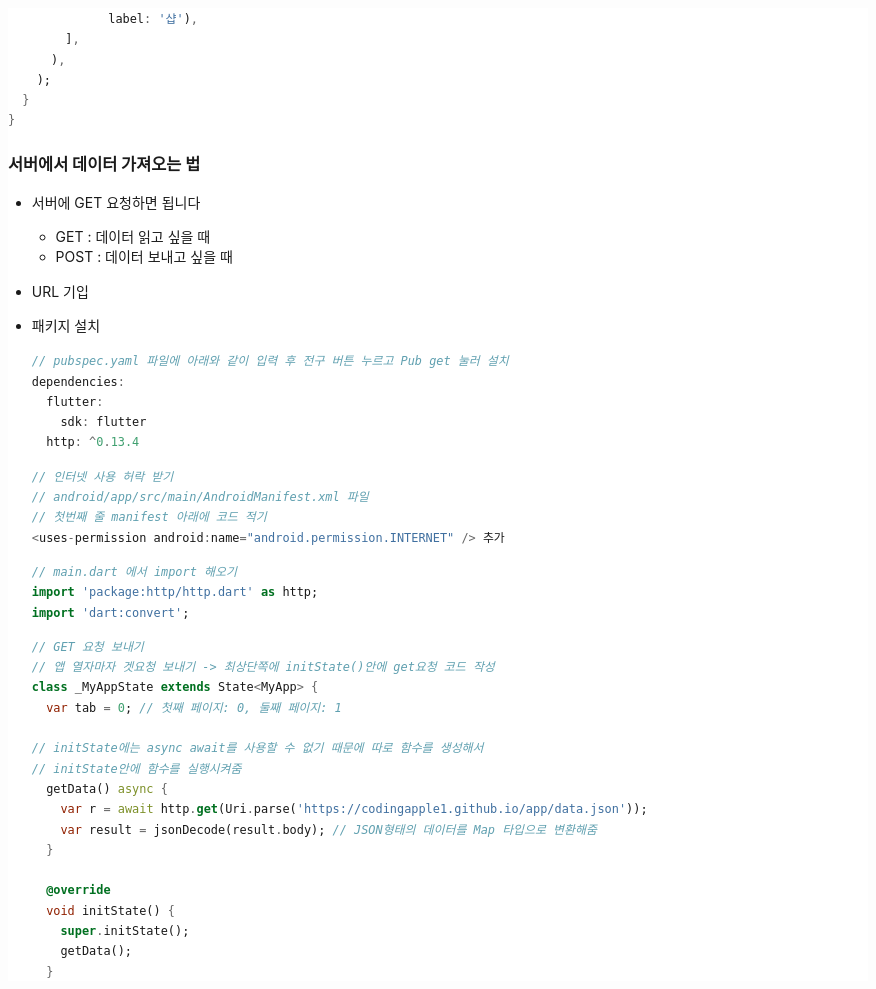```dart
              label: '샵'),
        ],
      ),
    );
  }
}
```

### 서버에서 데이터 가져오는 법

- 서버에 GET 요청하면 됩니다
    - GET : 데이터 읽고 싶을 때
    - POST : 데이터 보내고 싶을 때
- URL 기입
- 패키지 설치
    
    ```dart
    // pubspec.yaml 파일에 아래와 같이 입력 후 전구 버튼 누르고 Pub get 눌러 설치
    dependencies:
      flutter:
        sdk: flutter
      http: ^0.13.4
    ```
    
    ```dart
    // 인터넷 사용 허락 받기
    // android/app/src/main/AndroidManifest.xml 파일
    // 첫번째 줄 manifest 아래에 코드 적기
    <uses-permission android:name="android.permission.INTERNET" /> 추가
    ```
    
    ```dart
    // main.dart 에서 import 해오기
    import 'package:http/http.dart' as http;
    import 'dart:convert';
    ```
    
    ```dart
    // GET 요청 보내기
    // 앱 열자마자 겟요청 보내기 -> 최상단쪽에 initState()안에 get요청 코드 작성
    class _MyAppState extends State<MyApp> {
      var tab = 0; // 첫째 페이지: 0, 둘째 페이지: 1
    
    // initState에는 async await를 사용할 수 없기 때문에 따로 함수를 생성해서
    // initState안에 함수를 실행시켜줌
      getData() async {
        var r = await http.get(Uri.parse('https://codingapple1.github.io/app/data.json'));
        var result = jsonDecode(result.body); // JSON형태의 데이터를 Map 타입으로 변환해줌
      }
    
      @override
      void initState() {
        super.initState();
        getData();
      }
    ```
    